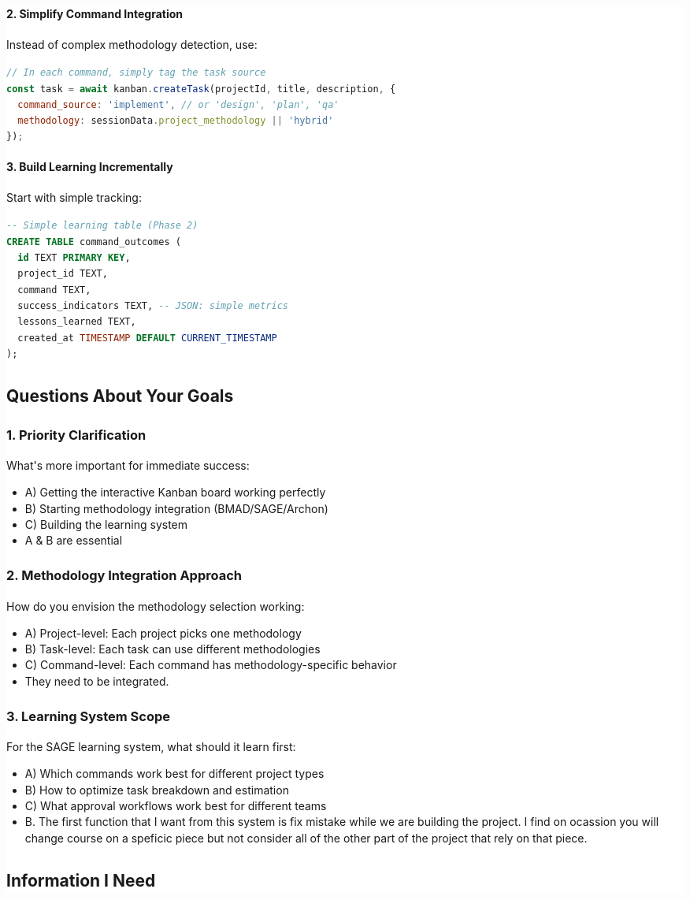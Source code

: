 #### 2. **Simplify Command Integration**
Instead of complex methodology detection, use:
```javascript
// In each command, simply tag the task source
const task = await kanban.createTask(projectId, title, description, {
  command_source: 'implement', // or 'design', 'plan', 'qa'
  methodology: sessionData.project_methodology || 'hybrid'
});
```

#### 3. **Build Learning Incrementally**
Start with simple tracking:
```sql
-- Simple learning table (Phase 2)
CREATE TABLE command_outcomes (
  id TEXT PRIMARY KEY,
  project_id TEXT,
  command TEXT,
  success_indicators TEXT, -- JSON: simple metrics
  lessons_learned TEXT,
  created_at TIMESTAMP DEFAULT CURRENT_TIMESTAMP
);
```

## Questions About Your Goals

### 1. **Priority Clarification**
What's more important for immediate success:
- A) Getting the interactive Kanban board working perfectly
- B) Starting methodology integration (BMAD/SAGE/Archon)
- C) Building the learning system
- A & B are essential

### 2. **Methodology Integration Approach**
How do you envision the methodology selection working:
- A) Project-level: Each project picks one methodology
- B) Task-level: Each task can use different methodologies  
- C) Command-level: Each command has methodology-specific behavior
- They need to be integrated.

### 3. **Learning System Scope**
For the SAGE learning system, what should it learn first:
- A) Which commands work best for different project types
- B) How to optimize task breakdown and estimation
- C) What approval workflows work best for different teams
- B. The first function that I want from this system is fix mistake while we are building the project. I find on ocassion you will change course on a speficic piece but not consider all of the other part of the project that rely on that piece.

## Information I Need
